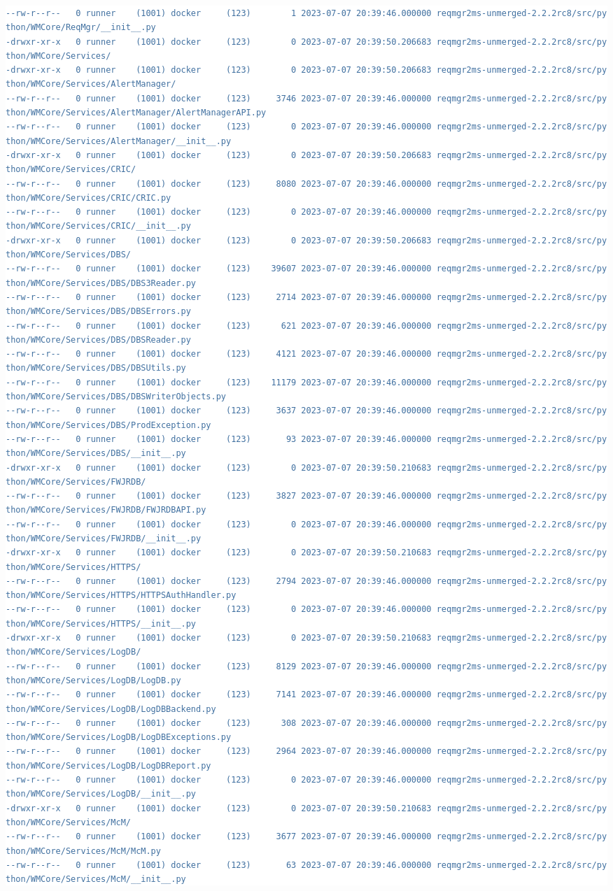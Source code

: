 ```diff
--rw-r--r--   0 runner    (1001) docker     (123)        1 2023-07-07 20:39:46.000000 reqmgr2ms-unmerged-2.2.2rc8/src/python/WMCore/ReqMgr/__init__.py
-drwxr-xr-x   0 runner    (1001) docker     (123)        0 2023-07-07 20:39:50.206683 reqmgr2ms-unmerged-2.2.2rc8/src/python/WMCore/Services/
-drwxr-xr-x   0 runner    (1001) docker     (123)        0 2023-07-07 20:39:50.206683 reqmgr2ms-unmerged-2.2.2rc8/src/python/WMCore/Services/AlertManager/
--rw-r--r--   0 runner    (1001) docker     (123)     3746 2023-07-07 20:39:46.000000 reqmgr2ms-unmerged-2.2.2rc8/src/python/WMCore/Services/AlertManager/AlertManagerAPI.py
--rw-r--r--   0 runner    (1001) docker     (123)        0 2023-07-07 20:39:46.000000 reqmgr2ms-unmerged-2.2.2rc8/src/python/WMCore/Services/AlertManager/__init__.py
-drwxr-xr-x   0 runner    (1001) docker     (123)        0 2023-07-07 20:39:50.206683 reqmgr2ms-unmerged-2.2.2rc8/src/python/WMCore/Services/CRIC/
--rw-r--r--   0 runner    (1001) docker     (123)     8080 2023-07-07 20:39:46.000000 reqmgr2ms-unmerged-2.2.2rc8/src/python/WMCore/Services/CRIC/CRIC.py
--rw-r--r--   0 runner    (1001) docker     (123)        0 2023-07-07 20:39:46.000000 reqmgr2ms-unmerged-2.2.2rc8/src/python/WMCore/Services/CRIC/__init__.py
-drwxr-xr-x   0 runner    (1001) docker     (123)        0 2023-07-07 20:39:50.206683 reqmgr2ms-unmerged-2.2.2rc8/src/python/WMCore/Services/DBS/
--rw-r--r--   0 runner    (1001) docker     (123)    39607 2023-07-07 20:39:46.000000 reqmgr2ms-unmerged-2.2.2rc8/src/python/WMCore/Services/DBS/DBS3Reader.py
--rw-r--r--   0 runner    (1001) docker     (123)     2714 2023-07-07 20:39:46.000000 reqmgr2ms-unmerged-2.2.2rc8/src/python/WMCore/Services/DBS/DBSErrors.py
--rw-r--r--   0 runner    (1001) docker     (123)      621 2023-07-07 20:39:46.000000 reqmgr2ms-unmerged-2.2.2rc8/src/python/WMCore/Services/DBS/DBSReader.py
--rw-r--r--   0 runner    (1001) docker     (123)     4121 2023-07-07 20:39:46.000000 reqmgr2ms-unmerged-2.2.2rc8/src/python/WMCore/Services/DBS/DBSUtils.py
--rw-r--r--   0 runner    (1001) docker     (123)    11179 2023-07-07 20:39:46.000000 reqmgr2ms-unmerged-2.2.2rc8/src/python/WMCore/Services/DBS/DBSWriterObjects.py
--rw-r--r--   0 runner    (1001) docker     (123)     3637 2023-07-07 20:39:46.000000 reqmgr2ms-unmerged-2.2.2rc8/src/python/WMCore/Services/DBS/ProdException.py
--rw-r--r--   0 runner    (1001) docker     (123)       93 2023-07-07 20:39:46.000000 reqmgr2ms-unmerged-2.2.2rc8/src/python/WMCore/Services/DBS/__init__.py
-drwxr-xr-x   0 runner    (1001) docker     (123)        0 2023-07-07 20:39:50.210683 reqmgr2ms-unmerged-2.2.2rc8/src/python/WMCore/Services/FWJRDB/
--rw-r--r--   0 runner    (1001) docker     (123)     3827 2023-07-07 20:39:46.000000 reqmgr2ms-unmerged-2.2.2rc8/src/python/WMCore/Services/FWJRDB/FWJRDBAPI.py
--rw-r--r--   0 runner    (1001) docker     (123)        0 2023-07-07 20:39:46.000000 reqmgr2ms-unmerged-2.2.2rc8/src/python/WMCore/Services/FWJRDB/__init__.py
-drwxr-xr-x   0 runner    (1001) docker     (123)        0 2023-07-07 20:39:50.210683 reqmgr2ms-unmerged-2.2.2rc8/src/python/WMCore/Services/HTTPS/
--rw-r--r--   0 runner    (1001) docker     (123)     2794 2023-07-07 20:39:46.000000 reqmgr2ms-unmerged-2.2.2rc8/src/python/WMCore/Services/HTTPS/HTTPSAuthHandler.py
--rw-r--r--   0 runner    (1001) docker     (123)        0 2023-07-07 20:39:46.000000 reqmgr2ms-unmerged-2.2.2rc8/src/python/WMCore/Services/HTTPS/__init__.py
-drwxr-xr-x   0 runner    (1001) docker     (123)        0 2023-07-07 20:39:50.210683 reqmgr2ms-unmerged-2.2.2rc8/src/python/WMCore/Services/LogDB/
--rw-r--r--   0 runner    (1001) docker     (123)     8129 2023-07-07 20:39:46.000000 reqmgr2ms-unmerged-2.2.2rc8/src/python/WMCore/Services/LogDB/LogDB.py
--rw-r--r--   0 runner    (1001) docker     (123)     7141 2023-07-07 20:39:46.000000 reqmgr2ms-unmerged-2.2.2rc8/src/python/WMCore/Services/LogDB/LogDBBackend.py
--rw-r--r--   0 runner    (1001) docker     (123)      308 2023-07-07 20:39:46.000000 reqmgr2ms-unmerged-2.2.2rc8/src/python/WMCore/Services/LogDB/LogDBExceptions.py
--rw-r--r--   0 runner    (1001) docker     (123)     2964 2023-07-07 20:39:46.000000 reqmgr2ms-unmerged-2.2.2rc8/src/python/WMCore/Services/LogDB/LogDBReport.py
--rw-r--r--   0 runner    (1001) docker     (123)        0 2023-07-07 20:39:46.000000 reqmgr2ms-unmerged-2.2.2rc8/src/python/WMCore/Services/LogDB/__init__.py
-drwxr-xr-x   0 runner    (1001) docker     (123)        0 2023-07-07 20:39:50.210683 reqmgr2ms-unmerged-2.2.2rc8/src/python/WMCore/Services/McM/
--rw-r--r--   0 runner    (1001) docker     (123)     3677 2023-07-07 20:39:46.000000 reqmgr2ms-unmerged-2.2.2rc8/src/python/WMCore/Services/McM/McM.py
--rw-r--r--   0 runner    (1001) docker     (123)       63 2023-07-07 20:39:46.000000 reqmgr2ms-unmerged-2.2.2rc8/src/python/WMCore/Services/McM/__init__.py
```